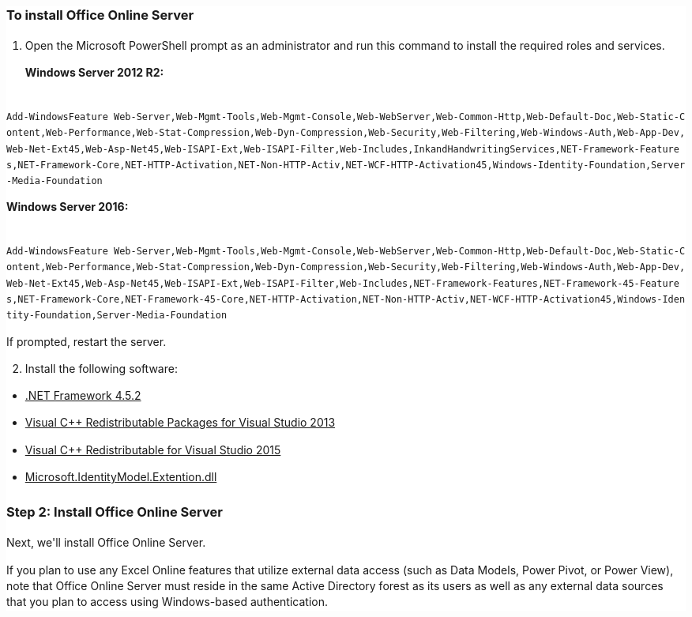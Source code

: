 
### To install Office Online Server


1. Open the Microsoft PowerShell prompt as an administrator and run this command to install the required roles and services. 
    
    **Windows Server 2012 R2:**
    


  ```
  
Add-WindowsFeature Web-Server,Web-Mgmt-Tools,Web-Mgmt-Console,Web-WebServer,Web-Common-Http,Web-Default-Doc,Web-Static-Content,Web-Performance,Web-Stat-Compression,Web-Dyn-Compression,Web-Security,Web-Filtering,Web-Windows-Auth,Web-App-Dev,Web-Net-Ext45,Web-Asp-Net45,Web-ISAPI-Ext,Web-ISAPI-Filter,Web-Includes,InkandHandwritingServices,NET-Framework-Features,NET-Framework-Core,NET-HTTP-Activation,NET-Non-HTTP-Activ,NET-WCF-HTTP-Activation45,Windows-Identity-Foundation,Server-Media-Foundation

  ```
    
   **Windows Server 2016:**
    


  ```
  
Add-WindowsFeature Web-Server,Web-Mgmt-Tools,Web-Mgmt-Console,Web-WebServer,Web-Common-Http,Web-Default-Doc,Web-Static-Content,Web-Performance,Web-Stat-Compression,Web-Dyn-Compression,Web-Security,Web-Filtering,Web-Windows-Auth,Web-App-Dev,Web-Net-Ext45,Web-Asp-Net45,Web-ISAPI-Ext,Web-ISAPI-Filter,Web-Includes,NET-Framework-Features,NET-Framework-45-Features,NET-Framework-Core,NET-Framework-45-Core,NET-HTTP-Activation,NET-Non-HTTP-Activ,NET-WCF-HTTP-Activation45,Windows-Identity-Foundation,Server-Media-Foundation
  ```
 
   If prompted, restart the server.
    
  
2. Install the following software:
    
  -  [.NET Framework 4.5.2](https://go.microsoft.com/fwlink/p/?LinkId=510096)
    
  
  -  [Visual C++ Redistributable Packages for Visual Studio 2013](https://www.microsoft.com/download/details.aspx?id=40784)
    
  
  -  [Visual C++ Redistributable for Visual Studio 2015](https://go.microsoft.com/fwlink/p/?LinkId=620071)
    
  
  -  [Microsoft.IdentityModel.Extention.dll](https://go.microsoft.com/fwlink/p/?LinkId=620072)
    
  

### Step 2: Install Office Online Server
<a name="installwacserver"> </a>

Next, we'll install Office Online Server.
  
    
    
If you plan to use any Excel Online features that utilize external data access (such as Data Models, Power Pivot, or Power View), note that Office Online Server must reside in the same Active Directory forest as its users as well as any external data sources that you plan to access using Windows-based authentication.
  
